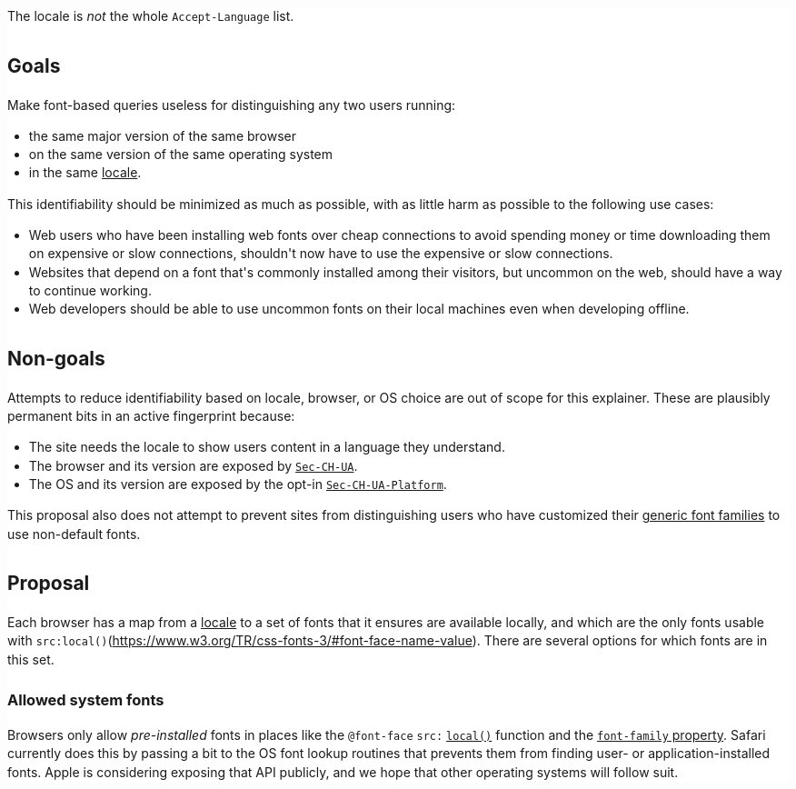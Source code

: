 The locale is *not* the whole `Accept-Language` list.

## Goals

Make font-based queries useless for distinguishing any two users running:

* the same major version of the same browser
* on the same version of the same operating system
* in the same [locale](#locale).

This identifiability should be minimized as much as possible, with as little
harm as possible to the following use cases:

* Web users who have been installing web fonts over cheap connections to avoid
  spending money or time downloading them on expensive or slow connections,
  shouldn't now have to use the expensive or slow connections.
* Websites that depend on a font that's commonly installed among their visitors,
  but uncommon on the web, should have a way to continue working.
* Web developers should be able to use uncommon fonts on their local machines
  even when developing offline.

## Non-goals

Attempts to reduce identifiability based on locale, browser, or OS choice are
out of scope for this explainer. These are plausibly permanent bits in an active
fingerprint because:

* The site needs the locale to show users content in a language they understand.
* The browser and its version are exposed by
  [`Sec-CH-UA`](https://wicg.github.io/ua-client-hints/#sec-ch-ua).
* The OS and its version are exposed by the opt-in
  [`Sec-CH-UA-Platform`](https://wicg.github.io/ua-client-hints/#sec-ch-platform).

This proposal also does not attempt to prevent sites from distinguishing users
who have customized their [generic font
families](https://drafts.csswg.org/css-fonts-4/#generic-font-families) to use
non-default fonts.

## Proposal

Each browser has a map from a [locale](#locale) to a set of fonts that it
ensures are available locally, and which are the only fonts usable with
`src:local()`(https://www.w3.org/TR/css-fonts-3/#font-face-name-value). There
are several options for which fonts are in this set.

### Allowed system fonts

Browsers only allow *pre-installed* fonts in places like the `@font-face` `src:`
[`local()`](https://www.w3.org/TR/css-fonts-3/#font-face-name-value) function
and the [`font-family`
property](https://www.w3.org/TR/css-fonts-3/#font-family-prop). Safari currently
does this by passing a bit to the OS font lookup routines that prevents them
from finding user- or application-installed fonts. Apple is considering exposing
that API publicly, and we hope that other operating systems will follow suit.
